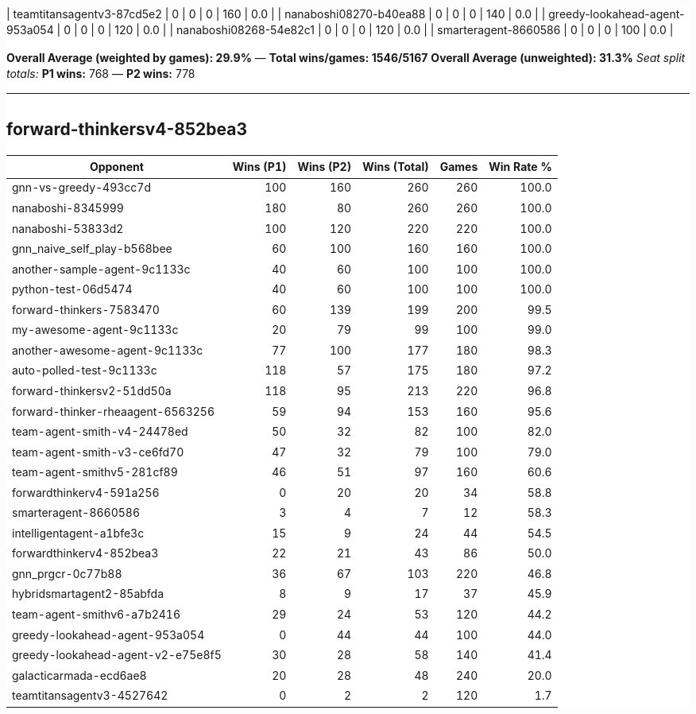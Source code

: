 | teamtitansagentv3-87cd5e2 | 0 | 0 | 0 | 160 | 0.0 |
| nanaboshi08270-b40ea88 | 0 | 0 | 0 | 140 | 0.0 |
| greedy-lookahead-agent-953a054 | 0 | 0 | 0 | 120 | 0.0 |
| nanaboshi08268-54e82c1 | 0 | 0 | 0 | 120 | 0.0 |
| smarteragent-8660586 | 0 | 0 | 0 | 100 | 0.0 |

**Overall Average (weighted by games): 29.9%**  —  **Total wins/games: 1546/5167**
**Overall Average (unweighted): 31.3%**
_Seat split totals:_ **P1 wins:** 768 — **P2 wins:** 778

---

## forward-thinkersv4-852bea3

| Opponent | Wins (P1) | Wins (P2) | Wins (Total) | Games | Win Rate % |
|---|---:|---:|---:|---:|---:|
| gnn-vs-greedy-493cc7d | 100 | 160 | 260 | 260 | 100.0 |
| nanaboshi-8345999 | 180 | 80 | 260 | 260 | 100.0 |
| nanaboshi-53833d2 | 100 | 120 | 220 | 220 | 100.0 |
| gnn_naive_self_play-b568bee | 60 | 100 | 160 | 160 | 100.0 |
| another-sample-agent-9c1133c | 40 | 60 | 100 | 100 | 100.0 |
| python-test-06d5474 | 40 | 60 | 100 | 100 | 100.0 |
| forward-thinkers-7583470 | 60 | 139 | 199 | 200 | 99.5 |
| my-awesome-agent-9c1133c | 20 | 79 | 99 | 100 | 99.0 |
| another-awesome-agent-9c1133c | 77 | 100 | 177 | 180 | 98.3 |
| auto-polled-test-9c1133c | 118 | 57 | 175 | 180 | 97.2 |
| forward-thinkersv2-51dd50a | 118 | 95 | 213 | 220 | 96.8 |
| forward-thinker-rheaagent-6563256 | 59 | 94 | 153 | 160 | 95.6 |
| team-agent-smith-v4-24478ed | 50 | 32 | 82 | 100 | 82.0 |
| team-agent-smith-v3-ce6fd70 | 47 | 32 | 79 | 100 | 79.0 |
| team-agent-smithv5-281cf89 | 46 | 51 | 97 | 160 | 60.6 |
| forwardthinkerv4-591a256 | 0 | 20 | 20 | 34 | 58.8 |
| smarteragent-8660586 | 3 | 4 | 7 | 12 | 58.3 |
| intelligentagent-a1bfe3c | 15 | 9 | 24 | 44 | 54.5 |
| forwardthinkerv4-852bea3 | 22 | 21 | 43 | 86 | 50.0 |
| gnn_prgcr-0c77b88 | 36 | 67 | 103 | 220 | 46.8 |
| hybridsmartagent2-85abfda | 8 | 9 | 17 | 37 | 45.9 |
| team-agent-smithv6-a7b2416 | 29 | 24 | 53 | 120 | 44.2 |
| greedy-lookahead-agent-953a054 | 0 | 44 | 44 | 100 | 44.0 |
| greedy-lookahead-agent-v2-e75e8f5 | 30 | 28 | 58 | 140 | 41.4 |
| galacticarmada-ecd6ae8 | 20 | 28 | 48 | 240 | 20.0 |
| teamtitansagentv3-4527642 | 0 | 2 | 2 | 120 | 1.7 |